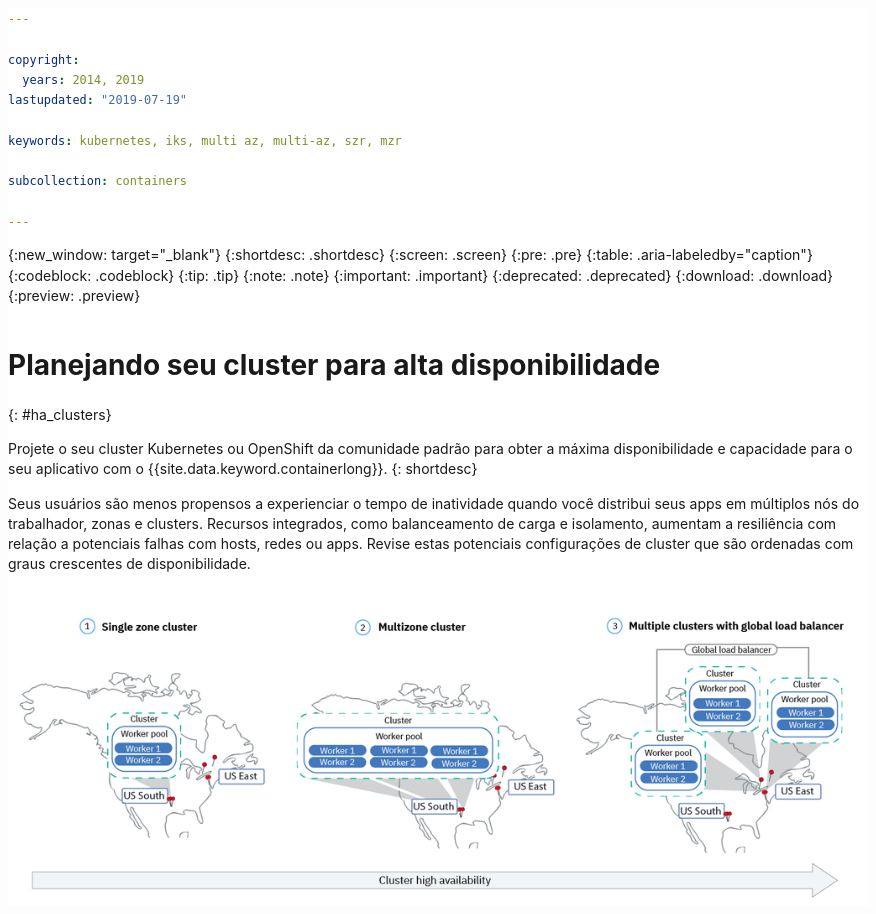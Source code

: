 ```yaml
---

copyright:
  years: 2014, 2019
lastupdated: "2019-07-19"

keywords: kubernetes, iks, multi az, multi-az, szr, mzr

subcollection: containers

---
```


{:new_window: target="_blank"}
{:shortdesc: .shortdesc}
{:screen: .screen}
{:pre: .pre}
{:table: .aria-labeledby="caption"}
{:codeblock: .codeblock}
{:tip: .tip}
{:note: .note}
{:important: .important}
{:deprecated: .deprecated}
{:download: .download}
{:preview: .preview}



# Planejando seu cluster para alta disponibilidade
{: #ha_clusters}

Projete o seu cluster Kubernetes ou OpenShift da comunidade padrão para obter a máxima disponibilidade e capacidade para o seu aplicativo com o {{site.data.keyword.containerlong}}.
{: shortdesc}

Seus usuários são menos propensos a experienciar o tempo de inatividade quando você distribui seus apps em múltiplos nós do trabalhador, zonas e clusters. Recursos integrados, como balanceamento de carga e isolamento, aumentam a resiliência com relação a potenciais
falhas com hosts, redes ou apps. Revise estas potenciais configurações de cluster que são ordenadas com graus crescentes de disponibilidade.

![High availability for clusters](images/cs_cluster_ha_roadmap_multizone_public.png)
